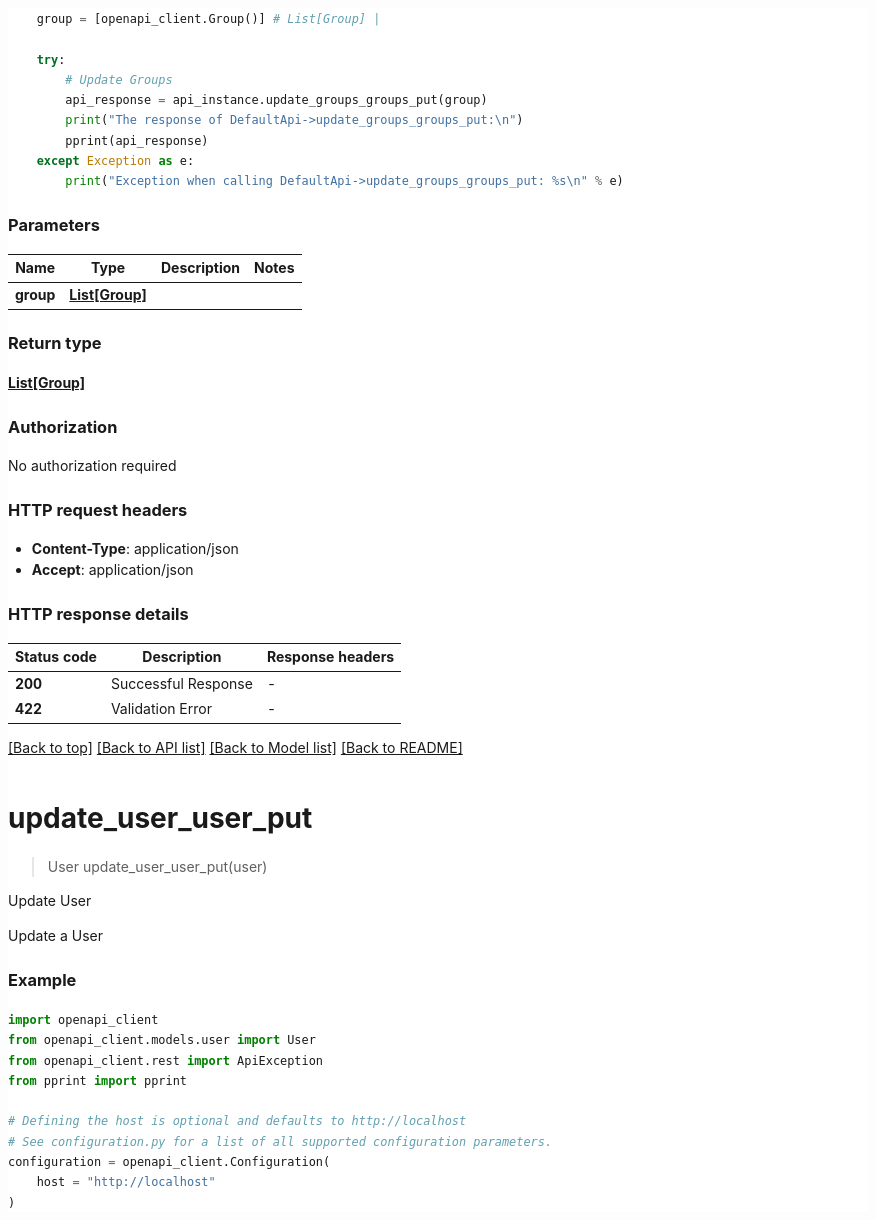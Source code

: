 ```python
    group = [openapi_client.Group()] # List[Group] |

    try:
        # Update Groups
        api_response = api_instance.update_groups_groups_put(group)
        print("The response of DefaultApi->update_groups_groups_put:\n")
        pprint(api_response)
    except Exception as e:
        print("Exception when calling DefaultApi->update_groups_groups_put: %s\n" % e)
```



### Parameters


Name | Type | Description  | Notes
------------- | ------------- | ------------- | -------------
 **group** | [**List[Group]**](Group.md)|  |

### Return type

[**List[Group]**](Group.md)

### Authorization

No authorization required

### HTTP request headers

 - **Content-Type**: application/json
 - **Accept**: application/json

### HTTP response details

| Status code | Description | Response headers |
|-------------|-------------|------------------|
**200** | Successful Response |  -  |
**422** | Validation Error |  -  |

[[Back to top]](#) [[Back to API list]](../README.md#documentation-for-api-endpoints) [[Back to Model list]](../README.md#documentation-for-models) [[Back to README]](../README.md)

# **update_user_user_put**
> User update_user_user_put(user)

Update User

Update a User

### Example


```python
import openapi_client
from openapi_client.models.user import User
from openapi_client.rest import ApiException
from pprint import pprint

# Defining the host is optional and defaults to http://localhost
# See configuration.py for a list of all supported configuration parameters.
configuration = openapi_client.Configuration(
    host = "http://localhost"
)


```